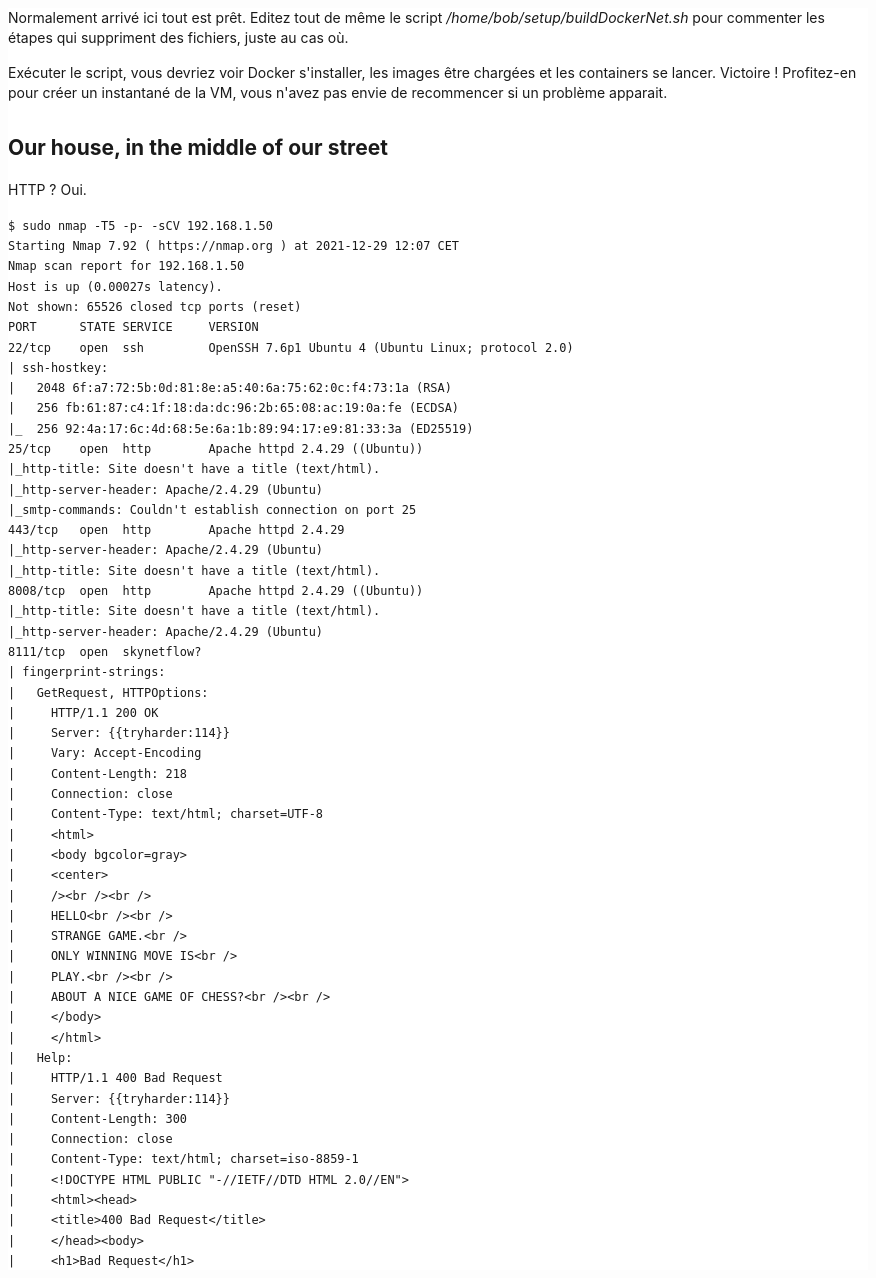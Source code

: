 Normalement arrivé ici tout est prêt. Editez tout de même le script */home/bob/setup/buildDockerNet.sh* pour commenter les étapes qui suppriment des fichiers, juste au cas où.  

Exécuter le script, vous devriez voir Docker s'installer, les images être chargées et les containers se lancer. Victoire ! Profitez-en pour créer un instantané de la VM, vous n'avez pas envie de recommencer si un problème apparait.  

Our house, in the middle of our street
--------------------------------------

HTTP ? Oui.  

```plain
$ sudo nmap -T5 -p- -sCV 192.168.1.50
Starting Nmap 7.92 ( https://nmap.org ) at 2021-12-29 12:07 CET
Nmap scan report for 192.168.1.50
Host is up (0.00027s latency).
Not shown: 65526 closed tcp ports (reset)
PORT      STATE SERVICE     VERSION
22/tcp    open  ssh         OpenSSH 7.6p1 Ubuntu 4 (Ubuntu Linux; protocol 2.0)
| ssh-hostkey: 
|   2048 6f:a7:72:5b:0d:81:8e:a5:40:6a:75:62:0c:f4:73:1a (RSA)
|   256 fb:61:87:c4:1f:18:da:dc:96:2b:65:08:ac:19:0a:fe (ECDSA)
|_  256 92:4a:17:6c:4d:68:5e:6a:1b:89:94:17:e9:81:33:3a (ED25519)
25/tcp    open  http        Apache httpd 2.4.29 ((Ubuntu))
|_http-title: Site doesn't have a title (text/html).
|_http-server-header: Apache/2.4.29 (Ubuntu)
|_smtp-commands: Couldn't establish connection on port 25
443/tcp   open  http        Apache httpd 2.4.29
|_http-server-header: Apache/2.4.29 (Ubuntu)
|_http-title: Site doesn't have a title (text/html).
8008/tcp  open  http        Apache httpd 2.4.29 ((Ubuntu))
|_http-title: Site doesn't have a title (text/html).
|_http-server-header: Apache/2.4.29 (Ubuntu)
8111/tcp  open  skynetflow?
| fingerprint-strings: 
|   GetRequest, HTTPOptions: 
|     HTTP/1.1 200 OK
|     Server: {{tryharder:114}}
|     Vary: Accept-Encoding
|     Content-Length: 218
|     Connection: close
|     Content-Type: text/html; charset=UTF-8
|     <html>
|     <body bgcolor=gray>
|     <center>
|     /><br /><br />
|     HELLO<br /><br />
|     STRANGE GAME.<br />
|     ONLY WINNING MOVE IS<br />
|     PLAY.<br /><br />
|     ABOUT A NICE GAME OF CHESS?<br /><br />
|     </body>
|     </html>
|   Help: 
|     HTTP/1.1 400 Bad Request
|     Server: {{tryharder:114}}
|     Content-Length: 300
|     Connection: close
|     Content-Type: text/html; charset=iso-8859-1
|     <!DOCTYPE HTML PUBLIC "-//IETF//DTD HTML 2.0//EN">
|     <html><head>
|     <title>400 Bad Request</title>
|     </head><body>
|     <h1>Bad Request</h1>
```